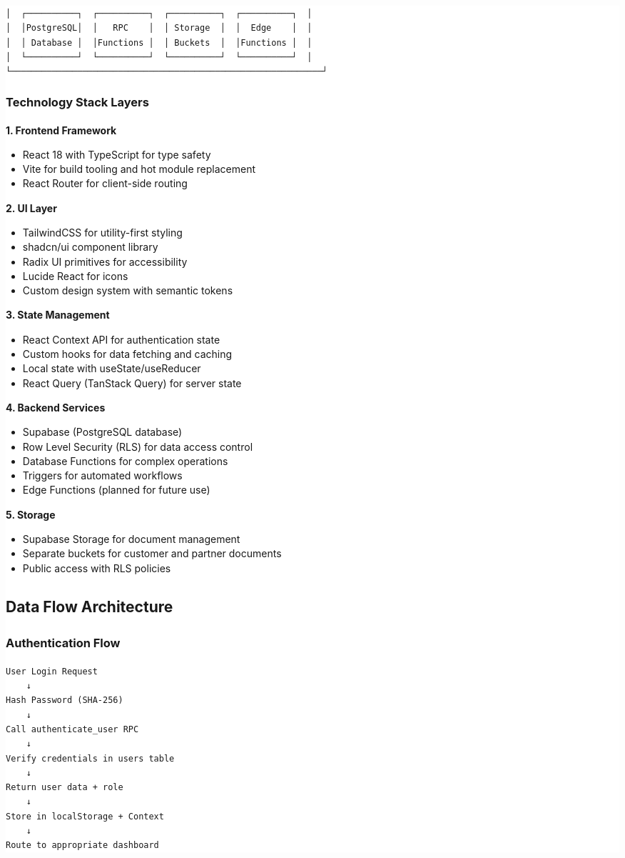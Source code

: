 ```
│  ┌──────────┐  ┌──────────┐  ┌──────────┐  ┌──────────┐  │
│  │PostgreSQL│  │   RPC    │  │ Storage  │  │  Edge    │  │
│  │ Database │  │Functions │  │ Buckets  │  │Functions │  │
│  └──────────┘  └──────────┘  └──────────┘  └──────────┘  │
└─────────────────────────────────────────────────────────────┘
```

### Technology Stack Layers

**1. Frontend Framework**
- React 18 with TypeScript for type safety
- Vite for build tooling and hot module replacement
- React Router for client-side routing

**2. UI Layer**
- TailwindCSS for utility-first styling
- shadcn/ui component library
- Radix UI primitives for accessibility
- Lucide React for icons
- Custom design system with semantic tokens

**3. State Management**
- React Context API for authentication state
- Custom hooks for data fetching and caching
- Local state with useState/useReducer
- React Query (TanStack Query) for server state

**4. Backend Services**
- Supabase (PostgreSQL database)
- Row Level Security (RLS) for data access control
- Database Functions for complex operations
- Triggers for automated workflows
- Edge Functions (planned for future use)

**5. Storage**
- Supabase Storage for document management
- Separate buckets for customer and partner documents
- Public access with RLS policies

## Data Flow Architecture

### Authentication Flow
```
User Login Request
    ↓
Hash Password (SHA-256)
    ↓
Call authenticate_user RPC
    ↓
Verify credentials in users table
    ↓
Return user data + role
    ↓
Store in localStorage + Context
    ↓
Route to appropriate dashboard
```
